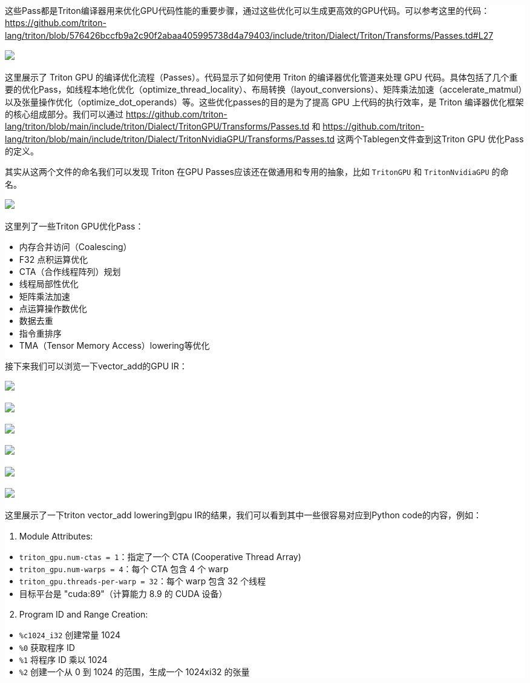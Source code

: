 这些Pass都是Triton编译器用来优化GPU代码性能的重要步骤，通过这些优化可以生成更高效的GPU代码。可以参考这里的代码：https://github.com/triton-lang/triton/blob/576426bccfb9a2c90f2abaa405995738d4a79403/include/triton/Dialect/Triton/Transforms/Passes.td#L27

![](https://files.mdnice.com/user/59/32cd5984-2e88-4bab-960a-fcecfc180b2b.png)

这里展示了 Triton GPU 的编译优化流程（Passes）。代码显示了如何使用 Triton 的编译器优化管道来处理 GPU 代码。具体包括了几个重要的优化Pass，如线程本地化优化（optimize_thread_locality）、布局转换（layout_conversions）、矩阵乘法加速（accelerate_matmul）以及张量操作优化（optimize_dot_operands）等。这些优化passes的目的是为了提高 GPU 上代码的执行效率，是 Triton 编译器优化框架的核心组成部分。我们可以通过 https://github.com/triton-lang/triton/blob/main/include/triton/Dialect/TritonGPU/Transforms/Passes.td 和 https://github.com/triton-lang/triton/blob/main/include/triton/Dialect/TritonNvidiaGPU/Transforms/Passes.td 这两个Tablegen文件查到这Triton GPU 优化Pass的定义。 

其实从这两个文件的命名我们可以发现 Triton 在GPU Passes应该还在做通用和专用的抽象，比如 `TritonGPU` 和 `TritonNvidiaGPU` 的命名。

![](https://files.mdnice.com/user/59/d1ab5c5e-00f2-48c4-be85-b499ab47d2d6.png)

这里列了一些Triton GPU优化Pass：
- 内存合并访问（Coalescing）
- F32 点积运算优化
- CTA（合作线程阵列）规划
- 线程局部性优化
- 矩阵乘法加速
- 点运算操作数优化
- 数据去重
- 指令重排序
- TMA（Tensor Memory Access）lowering等优化

接下来我们可以浏览一下vector_add的GPU IR：

![](https://files.mdnice.com/user/59/5ebcd20f-08ee-4f50-906a-72cf6c28ae98.png)

![](https://files.mdnice.com/user/59/787f605e-fc73-43a4-a627-c7ab23e44308.png)

![](https://files.mdnice.com/user/59/5e84d4c4-bb03-4f0a-ad41-aff4c63e4598.png)

![](https://files.mdnice.com/user/59/7d62efeb-e1c5-44a8-91ea-0d605af28a66.png)

![](https://files.mdnice.com/user/59/7a75caf4-65cf-419c-ac5b-600f610b0b9a.png)

![](https://files.mdnice.com/user/59/3c776737-a18d-48b9-8a0b-ea64160ab7f6.png)

这里展示了一下triton vector_add lowering到gpu IR的结果，我们可以看到其中一些很容易对应到Python code的内容，例如：

1. Module Attributes:
- `triton_gpu.num-ctas = 1`：指定了一个 CTA (Cooperative Thread Array)
- `triton_gpu.num-warps = 4`：每个 CTA 包含 4 个 warp
- `triton_gpu.threads-per-warp = 32`：每个 warp 包含 32 个线程
- 目标平台是 "cuda:89"（计算能力 8.9 的 CUDA 设备）

2. Program ID and Range Creation:
- `%c1024_i32` 创建常量 1024
- `%0` 获取程序 ID
- `%1` 将程序 ID 乘以 1024
- `%2` 创建一个从 0 到 1024 的范围，生成一个 1024xi32 的张量
